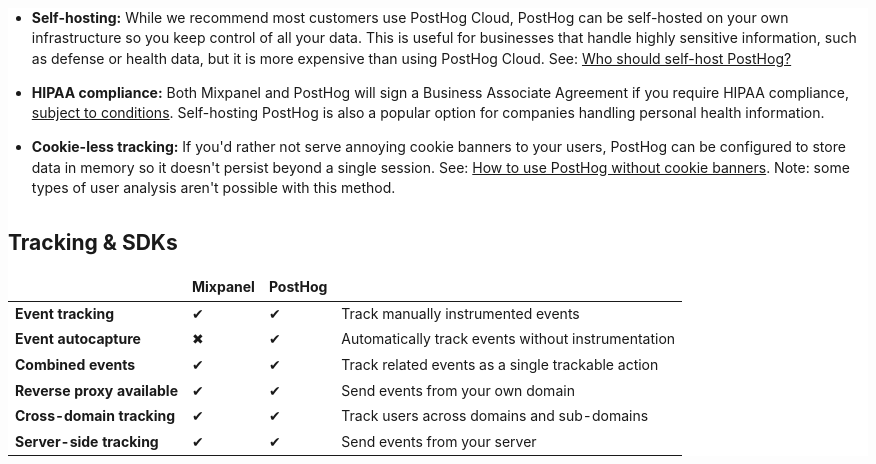 - **Self-hosting:** While we recommend most customers use PostHog Cloud, PostHog can be self-hosted on your own infrastructure so you keep control of all your data. This is useful for businesses that handle highly sensitive information, such as defense or health data, but it is more expensive than using PostHog Cloud. See: [Who should self-host PostHog?](#who-should-selfhost-posthog)

- **HIPAA compliance:** Both Mixpanel and PostHog will sign a Business Associate Agreement if you require HIPAA compliance, [subject to conditions](anchor-link-here). Self-hosting PostHog is also a popular option for companies handling personal health information.

- **Cookie-less tracking:** If you'd rather not serve annoying cookie banners to your users, PostHog can be configured to store data in memory so it doesn't persist beyond a single session. See: [How to use PostHog without cookie banners](/tutorials/cookieless-tracking). Note: some types of user analysis aren't possible with this method.

## Tracking & SDKs

<div className="overflow-x-auto -mx-5 px-5">
<table className="w-full mt-4" style="min-width: 600px;">
    <thead>
        <tr>
			<td className="w-3/12"></td>
            <td><strong>Mixpanel</strong></td>
            <td><strong>PostHog</strong></td>
            <td></td>
        </tr>
    </thead>
    <tbody>
        <tr>
            <td><strong>Event tracking</strong></td>
            <td className="text-center"><span className="text-green text-lg">✔</span></td>
            <td className="text-center"><span className="text-green text-lg">✔</span></td>
            <td>Track manually instrumented events</td>
        </tr>
        <tr>
            <td><strong>Event autocapture</strong></td>
            <td className="text-center"><span className="text-red text-lg">✖</span></td>
            <td className="text-center"><span className="text-green text-lg">✔</span></td>
            <td>Automatically track events without instrumentation</td>
        </tr>
        <tr>
            <td><strong>Combined events</strong></td>
            <td className="text-center"><span className="text-green text-lg">✔</span></td>
            <td className="text-center"><span className="text-green text-lg">✔</span></td>
            <td>Track related events as a single trackable action</td>
        </tr>
        <tr>
            <td><strong>Reverse proxy available</strong></td>
            <td className="text-center"><span className="text-green text-lg">✔</span></td>
            <td className="text-center"><span className="text-green text-lg">✔</span></td>
            <td>Send events from your own domain</td>
        </tr>
        <tr>
            <td><strong>Cross-domain tracking</strong></td>
            <td className="text-center"><span className="text-green text-lg">✔</span></td>
            <td className="text-center"><span className="text-green text-lg">✔</span></td>
            <td>Track users across domains and sub-domains</td>
        </tr>
        <tr>
            <td><strong>Server-side tracking</strong></td>
            <td className="text-center"><span className="text-green text-lg">✔</span></td>
            <td className="text-center"><span className="text-green text-lg">✔</span></td>
            <td>Send events from your server</td>
        </tr>
    </tbody>